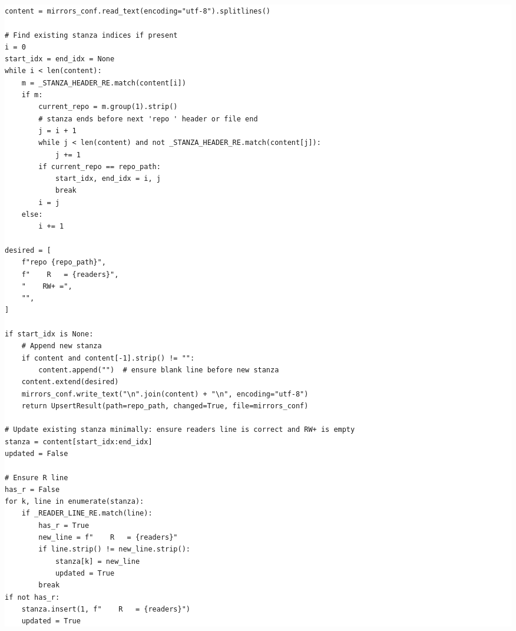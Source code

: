     content = mirrors_conf.read_text(encoding="utf-8").splitlines()

    # Find existing stanza indices if present
    i = 0
    start_idx = end_idx = None
    while i < len(content):
        m = _STANZA_HEADER_RE.match(content[i])
        if m:
            current_repo = m.group(1).strip()
            # stanza ends before next 'repo ' header or file end
            j = i + 1
            while j < len(content) and not _STANZA_HEADER_RE.match(content[j]):
                j += 1
            if current_repo == repo_path:
                start_idx, end_idx = i, j
                break
            i = j
        else:
            i += 1

    desired = [
        f"repo {repo_path}",
        f"    R   = {readers}",
        "    RW+ =",
        "",
    ]

    if start_idx is None:
        # Append new stanza
        if content and content[-1].strip() != "":
            content.append("")  # ensure blank line before new stanza
        content.extend(desired)
        mirrors_conf.write_text("\n".join(content) + "\n", encoding="utf-8")
        return UpsertResult(path=repo_path, changed=True, file=mirrors_conf)

    # Update existing stanza minimally: ensure readers line is correct and RW+ is empty
    stanza = content[start_idx:end_idx]
    updated = False

    # Ensure R line
    has_r = False
    for k, line in enumerate(stanza):
        if _READER_LINE_RE.match(line):
            has_r = True
            new_line = f"    R   = {readers}"
            if line.strip() != new_line.strip():
                stanza[k] = new_line
                updated = True
            break
    if not has_r:
        stanza.insert(1, f"    R   = {readers}")
        updated = True
